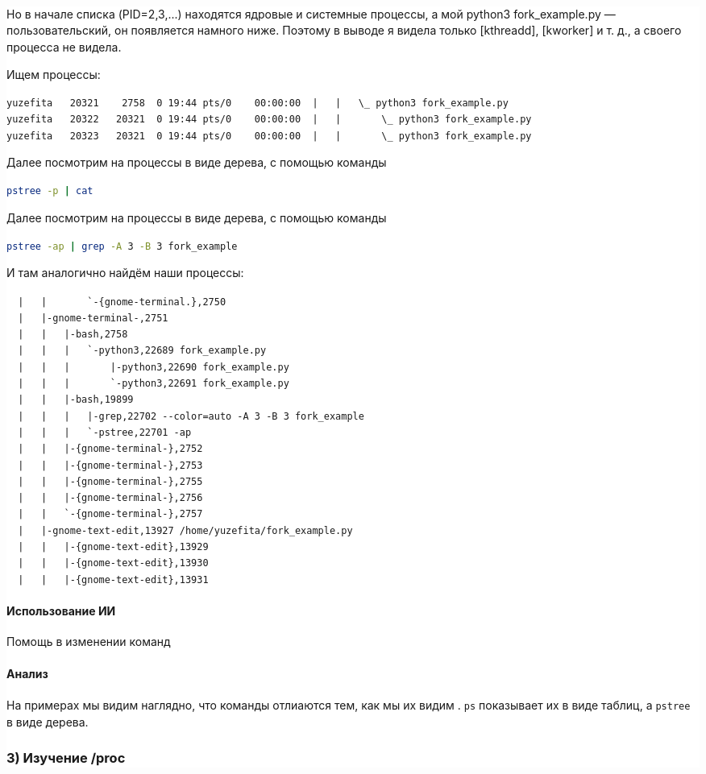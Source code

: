 Но в начале списка (PID=2,3,...) находятся ядровые и системные процессы, а мой python3 fork_example.py — пользовательский, он появляется намного ниже.
Поэтому в выводе я видела только [kthreadd], [kworker] и т. д., а своего процесса не видела.

Ищем процессы:
```
yuzefita   20321    2758  0 19:44 pts/0    00:00:00  |   |   \_ python3 fork_example.py
yuzefita   20322   20321  0 19:44 pts/0    00:00:00  |   |       \_ python3 fork_example.py
yuzefita   20323   20321  0 19:44 pts/0    00:00:00  |   |       \_ python3 fork_example.py
```
Далее посмотрим на процессы в виде дерева, с помощью команды

```bash
pstree -p | cat
```
Далее посмотрим на процессы в виде дерева, с помощью команды

```bash
pstree -ap | grep -A 3 -B 3 fork_example

```

И там аналогично найдём наши процессы:

```
  |   |       `-{gnome-terminal.},2750
  |   |-gnome-terminal-,2751
  |   |   |-bash,2758
  |   |   |   `-python3,22689 fork_example.py
  |   |   |       |-python3,22690 fork_example.py
  |   |   |       `-python3,22691 fork_example.py
  |   |   |-bash,19899
  |   |   |   |-grep,22702 --color=auto -A 3 -B 3 fork_example
  |   |   |   `-pstree,22701 -ap
  |   |   |-{gnome-terminal-},2752
  |   |   |-{gnome-terminal-},2753
  |   |   |-{gnome-terminal-},2755
  |   |   |-{gnome-terminal-},2756
  |   |   `-{gnome-terminal-},2757
  |   |-gnome-text-edit,13927 /home/yuzefita/fork_example.py
  |   |   |-{gnome-text-edit},13929
  |   |   |-{gnome-text-edit},13930
  |   |   |-{gnome-text-edit},13931

```

#### Использование ИИ
Помощь в изменении команд 

#### Анализ
На примерах мы видим наглядно, что команды отлиаются тем, как мы их видим . `ps` показывает их в виде таблиц, а `pstree` в виде дерева.

### 3) Изучение /proc

